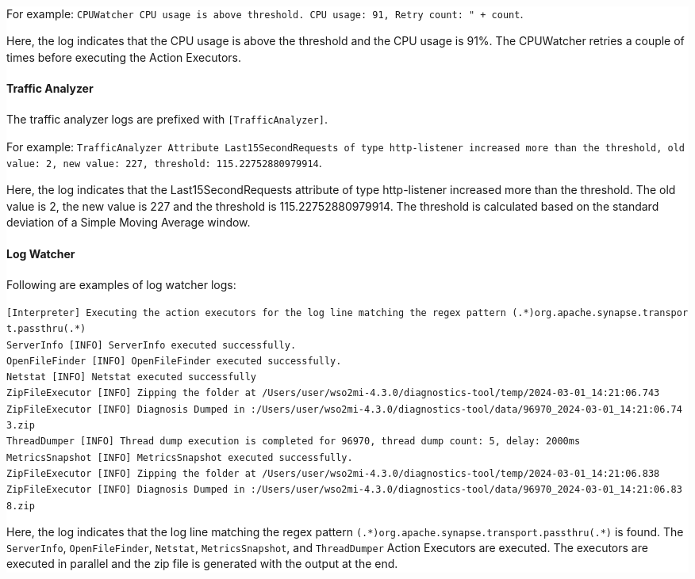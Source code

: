 For example: `CPUWatcher CPU usage is above threshold. CPU usage: 91, Retry count: " + count`.

Here, the log indicates that the CPU usage is above the threshold and the CPU usage is 91%. The CPUWatcher retries a couple of times before executing the Action Executors.

#### Traffic Analyzer
The traffic analyzer logs are prefixed with `[TrafficAnalyzer]`.

For example: `TrafficAnalyzer Attribute Last15SecondRequests of type http-listener increased more than the threshold, old value: 2, new value: 227, threshold: 115.22752880979914`.

Here, the log indicates that the Last15SecondRequests attribute of type http-listener increased more than the threshold. The old value is 2, the new value is 227 and the threshold is 115.22752880979914. The threshold is calculated based on the standard deviation of a Simple Moving Average window.

#### Log Watcher

Following are examples of log watcher logs:

```
[Interpreter] Executing the action executors for the log line matching the regex pattern (.*)org.apache.synapse.transport.passthru(.*)
ServerInfo [INFO] ServerInfo executed successfully.
OpenFileFinder [INFO] OpenFileFinder executed successfully.
Netstat [INFO] Netstat executed successfully
ZipFileExecutor [INFO] Zipping the folder at /Users/user/wso2mi-4.3.0/diagnostics-tool/temp/2024-03-01_14:21:06.743
ZipFileExecutor [INFO] Diagnosis Dumped in :/Users/user/wso2mi-4.3.0/diagnostics-tool/data/96970_2024-03-01_14:21:06.743.zip
ThreadDumper [INFO] Thread dump execution is completed for 96970, thread dump count: 5, delay: 2000ms
MetricsSnapshot [INFO] MetricsSnapshot executed successfully.
ZipFileExecutor [INFO] Zipping the folder at /Users/user/wso2mi-4.3.0/diagnostics-tool/temp/2024-03-01_14:21:06.838
ZipFileExecutor [INFO] Diagnosis Dumped in :/Users/user/wso2mi-4.3.0/diagnostics-tool/data/96970_2024-03-01_14:21:06.838.zip
```

Here, the log indicates that the log line matching the regex pattern `(.*)org.apache.synapse.transport.passthru(.*)` is found. The `ServerInfo`, `OpenFileFinder`, `Netstat`, `MetricsSnapshot`, and `ThreadDumper` Action Executors are executed. The executors are executed in parallel and the zip file is generated with the output at the end.

